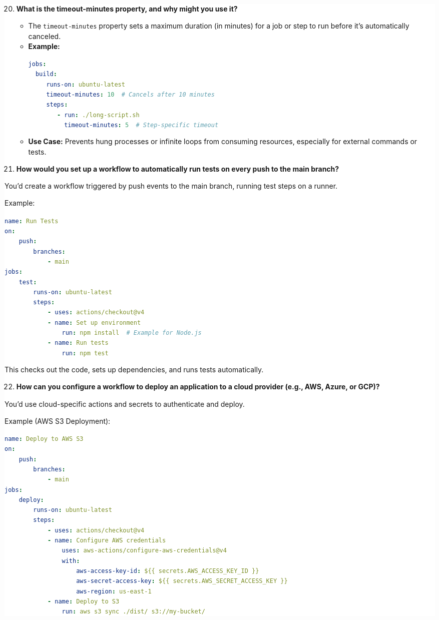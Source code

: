 20. **What is the timeout-minutes property, and why might you use it?**
     - The `timeout-minutes` property sets a maximum duration (in minutes) for a job or step to run before it’s automatically canceled.
     - **Example:**
        ```yaml
        jobs:
          build:
             runs-on: ubuntu-latest
             timeout-minutes: 10  # Cancels after 10 minutes
             steps:
                - run: ./long-script.sh
                  timeout-minutes: 5  # Step-specific timeout
        ```
     - **Use Case:** Prevents hung processes or infinite loops from consuming resources, especially for external commands or tests.

21. **How would you set up a workflow to automatically run tests on every push to the main branch?**

You’d create a workflow triggered by push events to the main branch, running test steps on a runner.

Example:
```yaml
name: Run Tests
on:
    push:
        branches:
            - main
jobs:
    test:
        runs-on: ubuntu-latest
        steps:
            - uses: actions/checkout@v4
            - name: Set up environment
                run: npm install  # Example for Node.js
            - name: Run tests
                run: npm test
```
This checks out the code, sets up dependencies, and runs tests automatically.

22. **How can you configure a workflow to deploy an application to a cloud provider (e.g., AWS, Azure, or GCP)?**

You’d use cloud-specific actions and secrets to authenticate and deploy.

Example (AWS S3 Deployment):
```yaml
name: Deploy to AWS S3
on:
    push:
        branches:
            - main
jobs:
    deploy:
        runs-on: ubuntu-latest
        steps:
            - uses: actions/checkout@v4
            - name: Configure AWS credentials
                uses: aws-actions/configure-aws-credentials@v4
                with:
                    aws-access-key-id: ${{ secrets.AWS_ACCESS_KEY_ID }}
                    aws-secret-access-key: ${{ secrets.AWS_SECRET_ACCESS_KEY }}
                    aws-region: us-east-1
            - name: Deploy to S3
                run: aws s3 sync ./dist/ s3://my-bucket/
```
